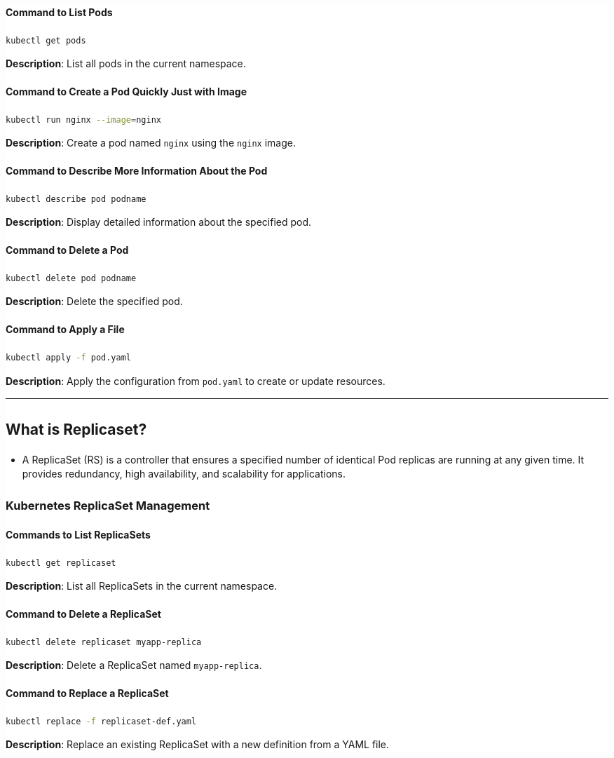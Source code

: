 #### Command to List Pods
```bash
kubectl get pods
```
**Description**: List all pods in the current namespace.

#### Command to Create a Pod Quickly Just with Image
```bash
kubectl run nginx --image=nginx
```
**Description**: Create a pod named `nginx` using the `nginx` image.

#### Command to Describe More Information About the Pod
```bash
kubectl describe pod podname
```
**Description**: Display detailed information about the specified pod.

#### Command to Delete a Pod
```bash
kubectl delete pod podname
```
**Description**: Delete the specified pod.

#### Command to Apply a File
```bash
kubectl apply -f pod.yaml
```
**Description**: Apply the configuration from `pod.yaml` to create or update resources.

---
## What is Replicaset?
- A ReplicaSet (RS) is a controller that ensures a specified number of identical Pod replicas are running at any given time. It provides redundancy, high availability, and scalability for applications.

### Kubernetes ReplicaSet Management

#### Commands to List ReplicaSets
```bash
kubectl get replicaset
```
**Description**: List all ReplicaSets in the current namespace.

#### Command to Delete a ReplicaSet
```bash
kubectl delete replicaset myapp-replica
```
**Description**: Delete a ReplicaSet named `myapp-replica`.

#### Command to Replace a ReplicaSet
```bash
kubectl replace -f replicaset-def.yaml
```
**Description**: Replace an existing ReplicaSet with a new definition from a YAML file.
